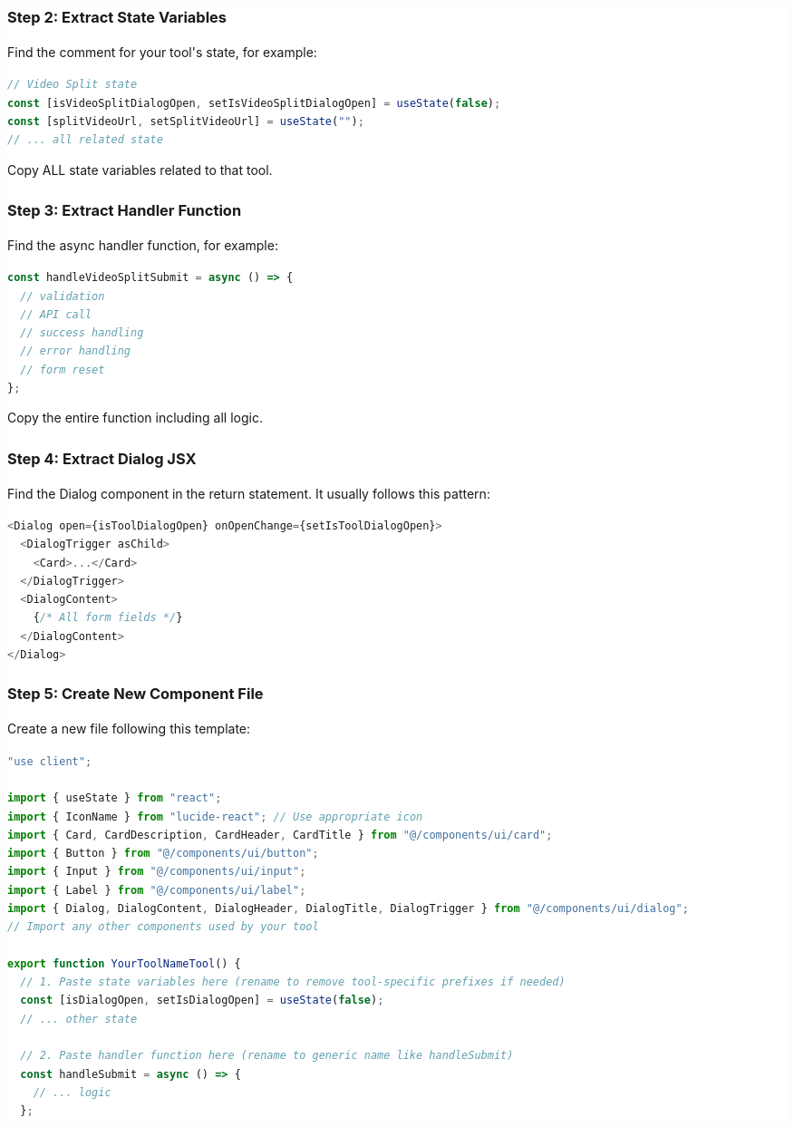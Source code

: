 ### Step 2: Extract State Variables

Find the comment for your tool's state, for example:
```typescript
// Video Split state
const [isVideoSplitDialogOpen, setIsVideoSplitDialogOpen] = useState(false);
const [splitVideoUrl, setSplitVideoUrl] = useState("");
// ... all related state
```

Copy ALL state variables related to that tool.

### Step 3: Extract Handler Function

Find the async handler function, for example:
```typescript
const handleVideoSplitSubmit = async () => {
  // validation
  // API call
  // success handling
  // error handling
  // form reset
};
```

Copy the entire function including all logic.

### Step 4: Extract Dialog JSX

Find the Dialog component in the return statement. It usually follows this pattern:
```typescript
<Dialog open={isToolDialogOpen} onOpenChange={setIsToolDialogOpen}>
  <DialogTrigger asChild>
    <Card>...</Card>
  </DialogTrigger>
  <DialogContent>
    {/* All form fields */}
  </DialogContent>
</Dialog>
```

### Step 5: Create New Component File

Create a new file following this template:

```typescript
"use client";

import { useState } from "react";
import { IconName } from "lucide-react"; // Use appropriate icon
import { Card, CardDescription, CardHeader, CardTitle } from "@/components/ui/card";
import { Button } from "@/components/ui/button";
import { Input } from "@/components/ui/input";
import { Label } from "@/components/ui/label";
import { Dialog, DialogContent, DialogHeader, DialogTitle, DialogTrigger } from "@/components/ui/dialog";
// Import any other components used by your tool

export function YourToolNameTool() {
  // 1. Paste state variables here (rename to remove tool-specific prefixes if needed)
  const [isDialogOpen, setIsDialogOpen] = useState(false);
  // ... other state

  // 2. Paste handler function here (rename to generic name like handleSubmit)
  const handleSubmit = async () => {
    // ... logic
  };
```